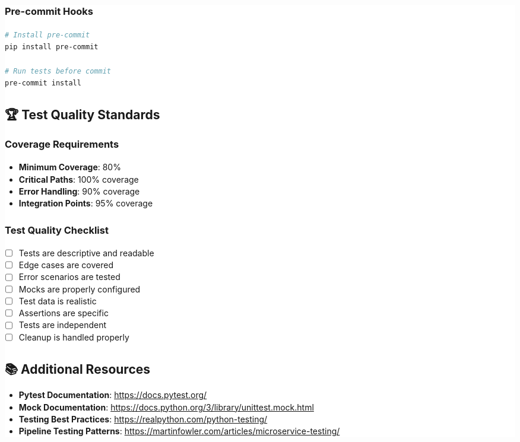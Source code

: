 ### **Pre-commit Hooks**
```bash
# Install pre-commit
pip install pre-commit

# Run tests before commit
pre-commit install
```

## 🏆 **Test Quality Standards**

### **Coverage Requirements**
- **Minimum Coverage**: 80%
- **Critical Paths**: 100% coverage
- **Error Handling**: 90% coverage
- **Integration Points**: 95% coverage

### **Test Quality Checklist**
- [ ] Tests are descriptive and readable
- [ ] Edge cases are covered
- [ ] Error scenarios are tested
- [ ] Mocks are properly configured
- [ ] Test data is realistic
- [ ] Assertions are specific
- [ ] Tests are independent
- [ ] Cleanup is handled properly

## 📚 **Additional Resources**

- **Pytest Documentation**: https://docs.pytest.org/
- **Mock Documentation**: https://docs.python.org/3/library/unittest.mock.html
- **Testing Best Practices**: https://realpython.com/python-testing/
- **Pipeline Testing Patterns**: https://martinfowler.com/articles/microservice-testing/
